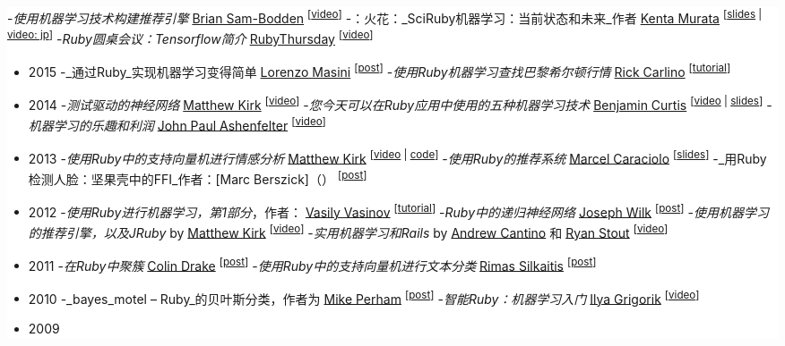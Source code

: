   -_使用机器学习技术构建推荐引擎_ [Brian Sam-Bodden](https://twitter.com/bsbodden)
    <sup>[[video](https://www.youtube.com/watch?v=SRnM_P_ygqI)]</sup>
  -：火花：_SciRuby机器学习：当前状态和未来_作者 [Kenta Murata](https://twitter.com/mrkn)
    <sup>[[slides](https://speakerdeck.com/mrkn/sciruby-machine-learning-current-status-and-future) |
          [video: jp](https://www.youtube.com/watch?v=gfQ8XEy7vO4)]</sup>
  -_Ruby圆桌会议：Tensorflow简介_ [RubyThursday](https://rubythursday.com/)
    <sup>[[video](https://www.youtube.com/watch?v=pYC5mXHUWkc)]</sup>
- 2015
  -_通过Ruby_实现机器学习变得简单 [Lorenzo Masini](https://twitter.com/rugginoso)
    <sup>[[post](https://www.leanpanda.com/blog/2015-08-24-machine-learning-automatic-classification/)]</sup>
  -_使用Ruby机器学习查找巴黎希尔顿行情_ [Rick Carlino](https://github.com/RickCarlino)
    <sup>[[tutorial](https://web.archive.org/web/20160414072324/http://datamelon.io/blog/2015/using-ruby-machine-learning-id-paris-hilton-quotes.html)]</sup>
- 2014
  -_测试驱动的神经网络_ [Matthew Kirk](https://twitter.com/mjkirk)
    <sup>[[video](https://www.youtube.com/watch?v=ppf8m-3uXvU&t=36s)]</sup>
  -_您今天可以在Ruby应用中使用的五种机器学习技术_ [Benjamin Curtis](https://twitter.com/stympy)
    <sup>[[video](https://www.youtube.com/watch?v=crziu7dk6Vw) |
          [slides](https://speakerdeck.com/stympy/machine-learning-techniques)]</sup>
  -_机器学习的乐趣和利润_ [John Paul Ashenfelter](https://twitter.com/johnashenfelter)
    <sup>[[video](https://www.youtube.com/watch?v=KC5MtKHm1O4)]</sup>
- 2013
  -_使用Ruby中的支持向量机进行情感分析_ [Matthew Kirk](https://twitter.com/mjkirk)
    <sup>[[video](https://www.youtube.com/watch?v=iSug6CgxWxc) |
          [code](https://github.com/hexgnu/sentiment_analyzer)]</sup>
  -_使用Ruby的推荐系统_ [Marcel Caraciolo](https://twitter.com/marcelcaraciolo)
    <sup>[[slides](https://www.slideshare.net/marcelcaraciolo/recommender-systems-with-ruby-adding-machine-learning-statistics-etc)]</sup>
  -_用Ruby检测人脸：坚果壳中的FFI_作者：[Marc Berszick]（）
    <sup>[[post](https://www.sitepoint.com/detecting-faces-with-ruby-ffi-in-a-nutshell/)]</sup>
- 2012
  -_使用Ruby进行机器学习，第1部分_，作者： [Vasily Vasinov](https://twitter.com/vasinov)
    <sup>[[tutorial](https://www.vasinov.com/blog/machine-learning-with-ruby-part-one/)]</sup>
  -_Ruby中的递归神经网络_ [Joseph Wilk](https://twitter.com/josephwilk)
    <sup>[[post](http://blog.josephwilk.net/ruby/recurrent-neural-networks-in-ruby.html)]</sup>
  -_使用机器学习的推荐引擎，以及JRuby_ by [Matthew Kirk](https://twitter.com/mjkirk)
    <sup>[[video](https://www.youtube.com/watch?v=hsZcrlbBg_0)]</sup>
  -_实用机器学习和Rails_ by [Andrew Cantino](https://twitter.com/tectonic)
    和 [Ryan Stout](https://twitter.com/ryanstout)
    <sup>[[video](https://www.youtube.com/watch?v=vy_zQ1-F0JI)]</sup>

- 2011
  -_在Ruby中聚簇_ [Colin Drake](https://twitter.com/colinfdrake)
    <sup>[[post](https://colindrake.me/post/k-means-clustering-in-ruby/)]</sup>
  -_使用Ruby中的支持向量机进行文本分类_ [Rimas Silkaitis](https://twitter.com/neovintage)
    <sup>[[post](http://neovintage.org/2011/11/14/text-classification-using-support/)]</sup>
- 2010
  -_bayes_motel – Ruby_的贝叶斯分类，作者为 [Mike Perham](https://twitter.com/mperham)
    <sup>[[post](http://www.mikeperham.com/2010/04/28/bayes_motel-bayesian-classification-for-ruby/)]</sup>
  -_智能Ruby：机器学习入门_ [Ilya Grigorik](https://twitter.com/igrigorik)
    <sup>[[video](https://vimeo.com/22513786)]</sup>
- 2009


[ai]: https://en.wikipedia.org/wiki/Artificial_intelligence